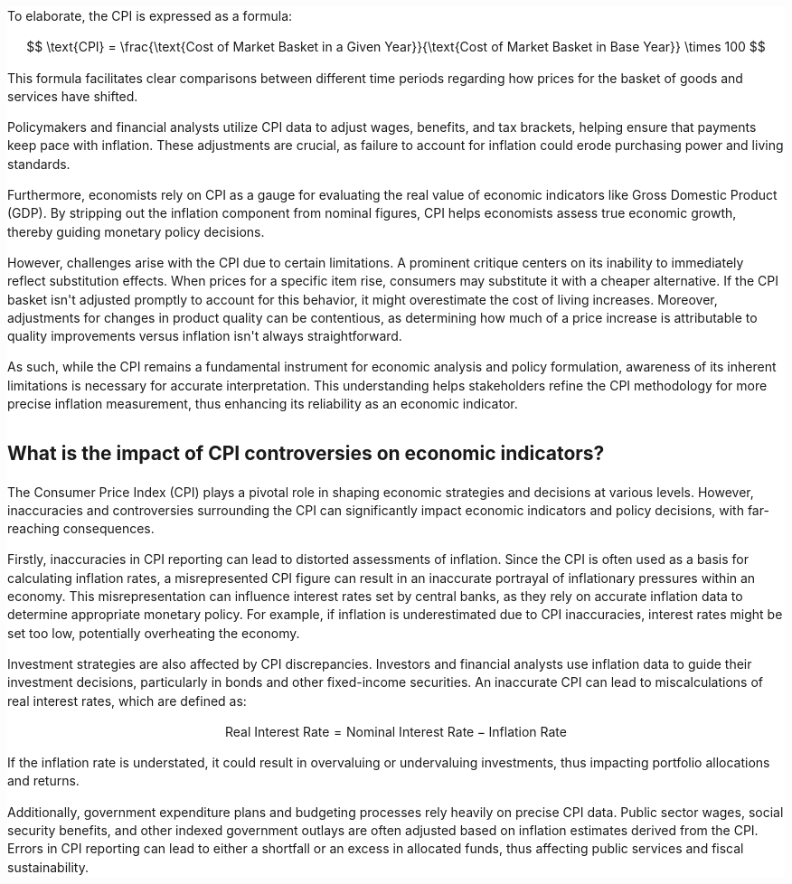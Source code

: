To elaborate, the CPI is expressed as a formula:

$$
\text{CPI} = \frac{\text{Cost of Market Basket in a Given Year}}{\text{Cost of Market Basket in Base Year}} \times 100
$$

This formula facilitates clear comparisons between different time periods regarding how prices for the basket of goods and services have shifted. 

Policymakers and financial analysts utilize CPI data to adjust wages, benefits, and tax brackets, helping ensure that payments keep pace with inflation. These adjustments are crucial, as failure to account for inflation could erode purchasing power and living standards. 

Furthermore, economists rely on CPI as a gauge for evaluating the real value of economic indicators like Gross Domestic Product (GDP). By stripping out the inflation component from nominal figures, CPI helps economists assess true economic growth, thereby guiding monetary policy decisions.

However, challenges arise with the CPI due to certain limitations. A prominent critique centers on its inability to immediately reflect substitution effects. When prices for a specific item rise, consumers may substitute it with a cheaper alternative. If the CPI basket isn't adjusted promptly to account for this behavior, it might overestimate the cost of living increases. Moreover, adjustments for changes in product quality can be contentious, as determining how much of a price increase is attributable to quality improvements versus inflation isn't always straightforward.

As such, while the CPI remains a fundamental instrument for economic analysis and policy formulation, awareness of its inherent limitations is necessary for accurate interpretation. This understanding helps stakeholders refine the CPI methodology for more precise inflation measurement, thus enhancing its reliability as an economic indicator.

## What is the impact of CPI controversies on economic indicators?

The Consumer Price Index (CPI) plays a pivotal role in shaping economic strategies and decisions at various levels. However, inaccuracies and controversies surrounding the CPI can significantly impact economic indicators and policy decisions, with far-reaching consequences.

Firstly, inaccuracies in CPI reporting can lead to distorted assessments of inflation. Since the CPI is often used as a basis for calculating inflation rates, a misrepresented CPI figure can result in an inaccurate portrayal of inflationary pressures within an economy. This misrepresentation can influence interest rates set by central banks, as they rely on accurate inflation data to determine appropriate monetary policy. For example, if inflation is underestimated due to CPI inaccuracies, interest rates might be set too low, potentially overheating the economy.

Investment strategies are also affected by CPI discrepancies. Investors and financial analysts use inflation data to guide their investment decisions, particularly in bonds and other fixed-income securities. An inaccurate CPI can lead to miscalculations of real interest rates, which are defined as:

$$
\text{Real Interest Rate} = \text{Nominal Interest Rate} - \text{Inflation Rate}
$$

If the inflation rate is understated, it could result in overvaluing or undervaluing investments, thus impacting portfolio allocations and returns.

Additionally, government expenditure plans and budgeting processes rely heavily on precise CPI data. Public sector wages, social security benefits, and other indexed government outlays are often adjusted based on inflation estimates derived from the CPI. Errors in CPI reporting can lead to either a shortfall or an excess in allocated funds, thus affecting public services and fiscal sustainability.
